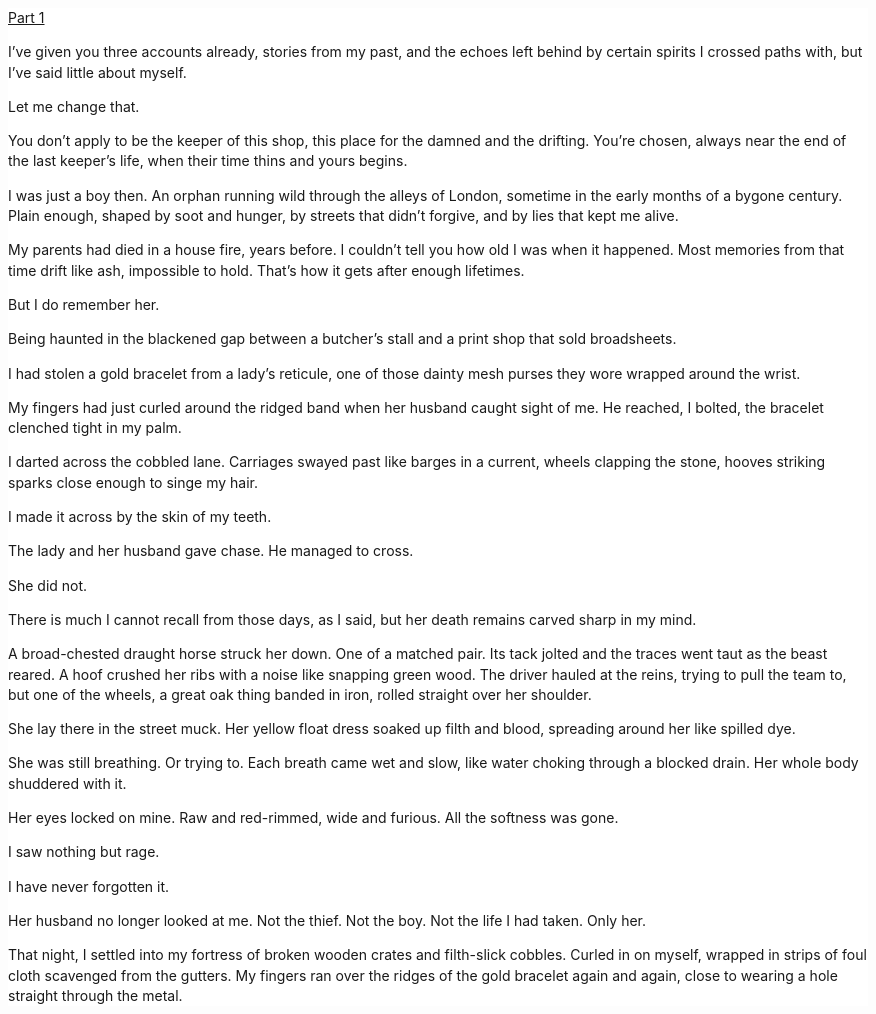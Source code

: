 [Part 1](https://www.reddit.com/r/nosleep/s/13yAm3Eshc)

I’ve given you three accounts already, stories from my past, and the echoes left behind by certain spirits I crossed paths with, but I’ve said little about myself.

Let me change that.

You don’t apply to be the keeper of this shop, this place for the damned and the drifting. You’re chosen, always near the end of the last keeper’s life, when their time thins and yours begins.

I was just a boy then. An orphan running wild through the alleys of London, sometime in the early months of a bygone century. Plain enough, shaped by soot and hunger, by streets that didn’t forgive, and by lies that kept me alive.

My parents had died in a house fire, years before. I couldn’t tell you how old I was when it happened. Most memories from that time drift like ash, impossible to hold. That’s how it gets after enough lifetimes.

But I do remember her.

Being haunted in the blackened gap between a butcher’s stall and a print shop that sold broadsheets.

I had stolen a gold bracelet from a lady’s reticule, one of those dainty mesh purses they wore wrapped around the wrist.

My fingers had just curled around the ridged band when her husband caught sight of me. He reached, I bolted, the bracelet clenched tight in my palm.

I darted across the cobbled lane. Carriages swayed past like barges in a current, wheels clapping the stone, hooves striking sparks close enough to singe my hair.

I made it across by the skin of my teeth.

The lady and her husband gave chase. He managed to cross.

She did not.

There is much I cannot recall from those days, as I said, but her death remains carved sharp in my mind.

A broad-chested draught horse struck her down. One of a matched pair. Its tack jolted and the traces went taut as the beast reared. A hoof crushed her ribs with a noise like snapping green wood. The driver hauled at the reins, trying to pull the team to, but one of the wheels, a great oak thing banded in iron, rolled straight over her shoulder.

She lay there in the street muck. Her yellow float dress soaked up filth and blood, spreading around her like spilled dye.

She was still breathing. Or trying to. Each breath came wet and slow, like water choking through a blocked drain. Her whole body shuddered with it.

Her eyes locked on mine. Raw and red-rimmed, wide and furious. All the softness was gone.

I saw nothing but rage.

I have never forgotten it.

Her husband no longer looked at me. Not the thief. Not the boy. Not the life I had taken. Only her.

That night, I settled into my fortress of broken wooden crates and filth-slick cobbles. Curled in on myself, wrapped in strips of foul cloth scavenged from the gutters. My fingers ran over the ridges of the gold bracelet again and again, close to wearing a hole straight through the metal.
